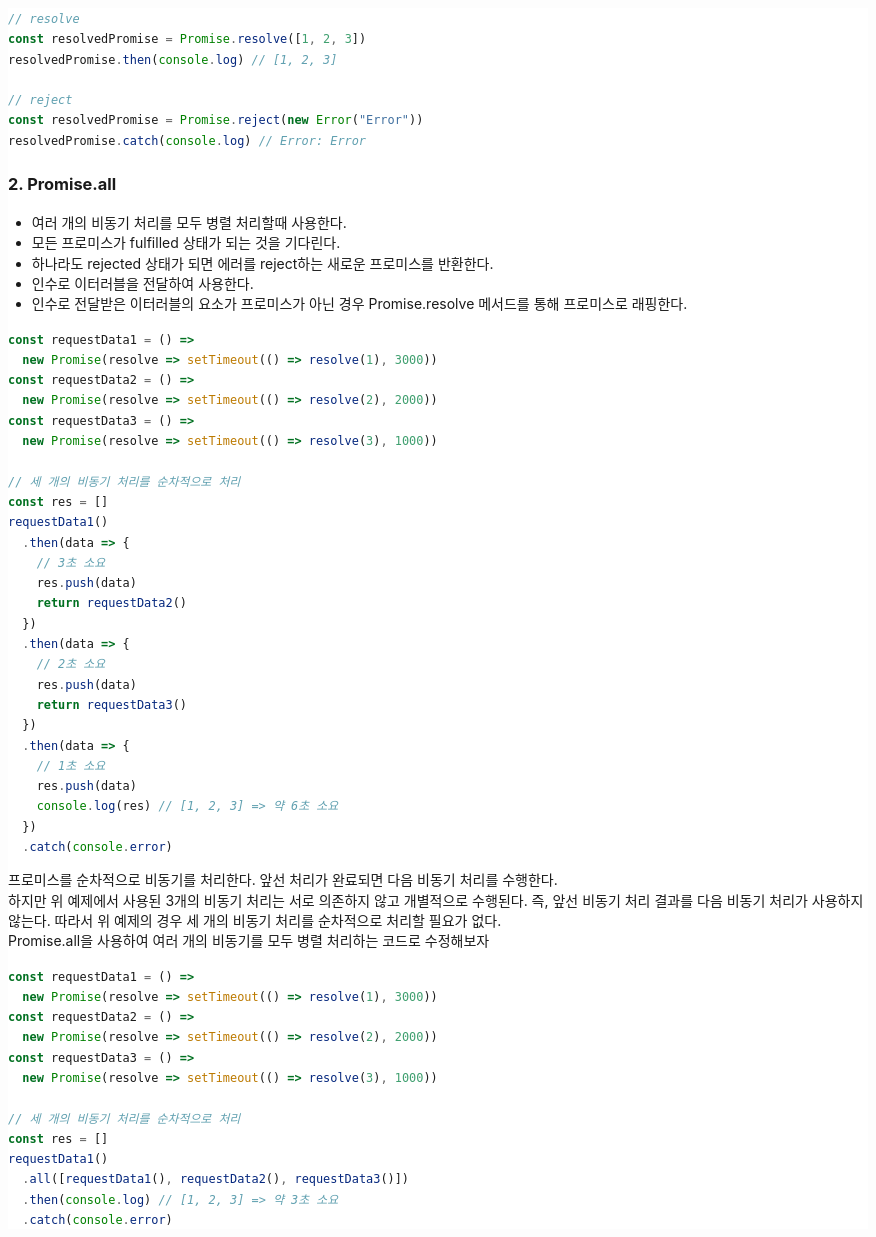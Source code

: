 ```js
// resolve
const resolvedPromise = Promise.resolve([1, 2, 3])
resolvedPromise.then(console.log) // [1, 2, 3]

// reject
const resolvedPromise = Promise.reject(new Error("Error"))
resolvedPromise.catch(console.log) // Error: Error
```

### 2. Promise.all

- 여러 개의 비동기 처리를 모두 병렬 처리할때 사용한다.
- 모든 프로미스가 fulfilled 상태가 되는 것을 기다린다.
- 하나라도 rejected 상태가 되면 에러를 reject하는 새로운 프로미스를 반환한다.
- 인수로 이터러블을 전달하여 사용한다.
- 인수로 전달받은 이터러블의 요소가 프로미스가 아닌 경우 Promise.resolve 메서드를 통해 프로미스로 래핑한다.

```js
const requestData1 = () =>
  new Promise(resolve => setTimeout(() => resolve(1), 3000))
const requestData2 = () =>
  new Promise(resolve => setTimeout(() => resolve(2), 2000))
const requestData3 = () =>
  new Promise(resolve => setTimeout(() => resolve(3), 1000))

// 세 개의 비동기 처리를 순차적으로 처리
const res = []
requestData1()
  .then(data => {
    // 3초 소요
    res.push(data)
    return requestData2()
  })
  .then(data => {
    // 2초 소요
    res.push(data)
    return requestData3()
  })
  .then(data => {
    // 1초 소요
    res.push(data)
    console.log(res) // [1, 2, 3] => 약 6초 소요
  })
  .catch(console.error)
```

프로미스를 순차적으로 비동기를 처리한다. 앞선 처리가 완료되면 다음 비동기 처리를 수행한다.<br>
하지만 위 예제에서 사용된 3개의 비동기 처리는 서로 의존하지 않고 개별적으로 수행된다. 즉, 앞선 비동기 처리 결과를 다음 비동기 처리가 사용하지 않는다. 따라서 위 예제의 경우 세 개의 비동기 처리를 순차적으로 처리할 필요가 없다. <br>
Promise.all을 사용하여 여러 개의 비동기를 모두 병렬 처리하는 코드로 수정해보자

```js
const requestData1 = () =>
  new Promise(resolve => setTimeout(() => resolve(1), 3000))
const requestData2 = () =>
  new Promise(resolve => setTimeout(() => resolve(2), 2000))
const requestData3 = () =>
  new Promise(resolve => setTimeout(() => resolve(3), 1000))

// 세 개의 비동기 처리를 순차적으로 처리
const res = []
requestData1()
  .all([requestData1(), requestData2(), requestData3()])
  .then(console.log) // [1, 2, 3] => 약 3초 소요
  .catch(console.error)
```